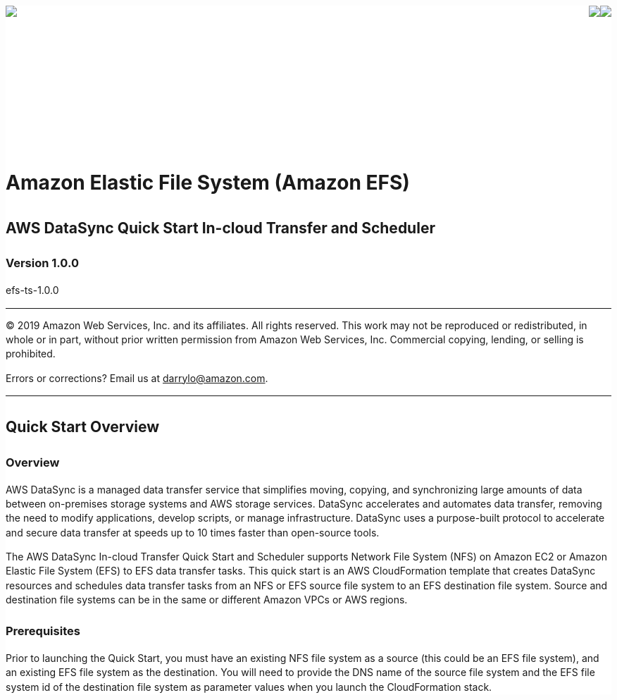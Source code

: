 
<img align="left" src="https://s3.amazonaws.com/aws-us-east-1/tutorial/AWS_logo_PMS_300x180.png"><img align="right" src="https://s3.amazonaws.com/aws-us-east-1/amazon-efs-tutorial/in-cloud-transfer/Amazon-Elastic-File-System_EFS_light-bg.png"><img align="right" src="https://s3.amazonaws.com/aws-us-east-1/amazon-efs-tutorial/in-cloud-transfer/AWS-DataSync_light-bg.png">
&nbsp;

&nbsp;

&nbsp;

&nbsp;

&nbsp;

&nbsp;

# **Amazon Elastic File System (Amazon EFS)**

## AWS DataSync Quick Start In-cloud Transfer and Scheduler

### Version 1.0.0

efs-ts-1.0.0

---

© 2019 Amazon Web Services, Inc. and its affiliates. All rights reserved. This work may not be  reproduced or redistributed, in whole or in part, without prior written permission from Amazon Web Services, Inc. Commercial copying, lending, or selling is prohibited.

Errors or corrections? Email us at [darrylo@amazon.com](mailto:darrylo@amazon.com).

---

## Quick Start Overview

### Overview

AWS DataSync is a managed data transfer service that simplifies moving, copying, and synchronizing large amounts of data between on-premises storage systems and AWS storage services. DataSync accelerates and automates data transfer, removing the need to modify applications, develop scripts, or manage infrastructure. DataSync uses a purpose-built protocol to accelerate and secure data transfer at speeds up to 10 times faster than open-source tools.

The AWS DataSync In-cloud Transfer Quick Start and Scheduler supports Network File System (NFS) on Amazon EC2 or Amazon Elastic File System (EFS) to EFS data transfer tasks. This quick start is an AWS CloudFormation template that creates DataSync resources and schedules data transfer tasks from an NFS or EFS source file system to an EFS destination file system. Source and destination file systems can be in the same or different Amazon VPCs or AWS regions.


### Prerequisites

Prior to launching the Quick Start, you must have an existing NFS file system as a source (this could be an EFS file system), and an existing EFS file system as the destination. You will need to provide the DNS name of the source file system and the EFS file system id of the destination file system as parameter values when you launch the CloudFormation stack.
